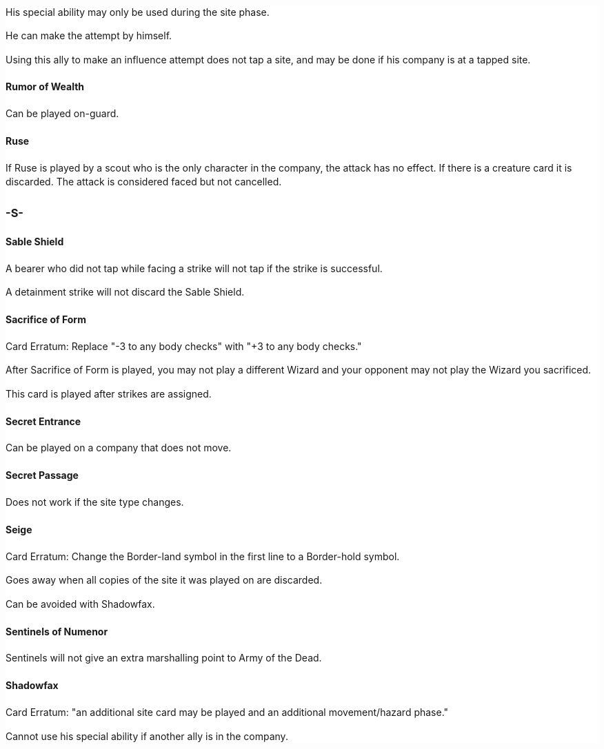 His special ability may only be used during the site phase.

He can make the attempt by himself.

Using this ally to make an influence attempt does not tap a site, and may be done if his company is at a tapped site.

#### Rumor of Wealth

Can be played on-guard.

#### Ruse

If Ruse is played by a scout who is the only character in the company, the attack has no effect. If there is a creature card it is discarded. The attack is considered faced but not cancelled.

### -S-

#### Sable Shield

A bearer who did not tap while facing a strike will not tap if the strike is successful.

A detainment strike will not discard the Sable Shield.

#### Sacrifice of Form

Card Erratum: Replace "-3 to any body checks" with "+3 to any body checks."

After Sacrifice of Form is played, you may not play a different Wizard and your opponent may not play the Wizard you sacrificed.

This card is played after strikes are assigned.

#### Secret Entrance

Can be played on a company that does not move.

#### Secret Passage

Does not work if the site type changes.

#### Seige

Card Erratum: Change the Border-land symbol in the first line to a Border-hold symbol.

Goes away when all copies of the site it was played on are discarded.

Can be avoided with Shadowfax.

#### Sentinels of Numenor

Sentinels will not give an extra marshalling point to Army of the Dead.

#### Shadowfax

Card Erratum: "an additional site card may be played and an additional movement/hazard phase."

Cannot use his special ability if another ally is in the company.
